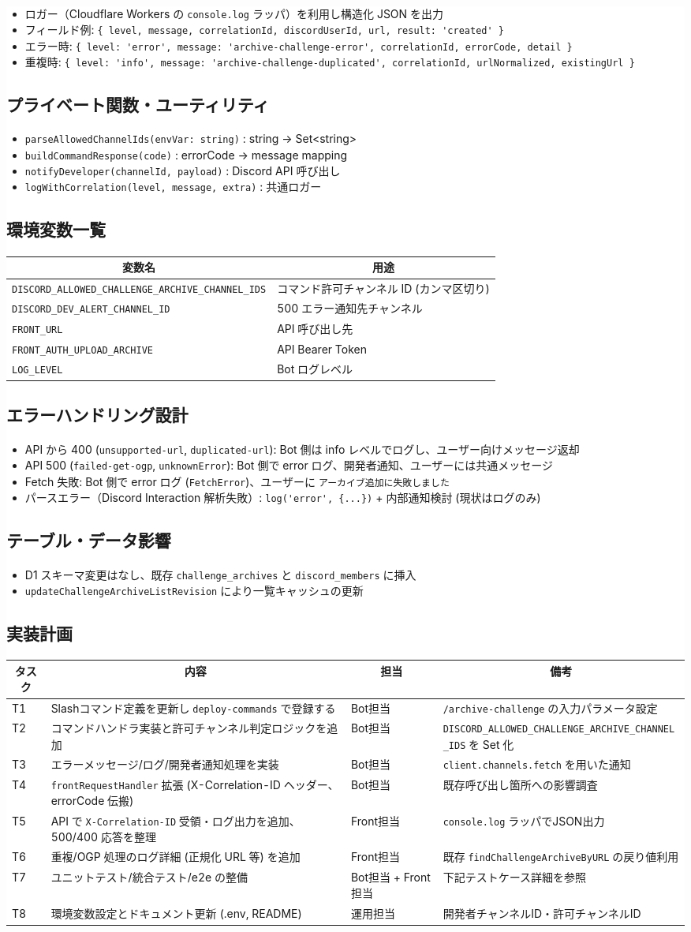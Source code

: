 - ロガー（Cloudflare Workers の `console.log` ラッパ）を利用し構造化 JSON を出力
- フィールド例: `{ level, message, correlationId, discordUserId, url, result: 'created' }`
- エラー時: `{ level: 'error', message: 'archive-challenge-error', correlationId, errorCode, detail }`
- 重複時: `{ level: 'info', message: 'archive-challenge-duplicated', correlationId, urlNormalized, existingUrl }`

## プライベート関数・ユーティリティ

- `parseAllowedChannelIds(envVar: string)` : string -&gt; Set&lt;string&gt;
- `buildCommandResponse(code)` : errorCode -&gt; message mapping
- `notifyDeveloper(channelId, payload)` : Discord API 呼び出し
- `logWithCorrelation(level, message, extra)` : 共通ロガー

## 環境変数一覧

| 変数名 | 用途 |
| --- | --- |
| `DISCORD_ALLOWED_CHALLENGE_ARCHIVE_CHANNEL_IDS` | コマンド許可チャンネル ID (カンマ区切り) |
| `DISCORD_DEV_ALERT_CHANNEL_ID` | 500 エラー通知先チャンネル |
| `FRONT_URL` | API 呼び出し先 |
| `FRONT_AUTH_UPLOAD_ARCHIVE` | API Bearer Token |
| `LOG_LEVEL` | Bot ログレベル |

## エラーハンドリング設計

- API から 400 (`unsupported-url`, `duplicated-url`): Bot 側は info レベルでログし、ユーザー向けメッセージ返却
- API 500 (`failed-get-ogp`, `unknownError`): Bot 側で error ログ、開発者通知、ユーザーには共通メッセージ
- Fetch 失敗: Bot 側で error ログ (`FetchError`)、ユーザーに `アーカイブ追加に失敗しました`
- パースエラー（Discord Interaction 解析失敗）: `log('error', {...})` + 内部通知検討 (現状はログのみ)

## テーブル・データ影響

- D1 スキーマ変更はなし、既存 `challenge_archives` と `discord_members` に挿入
- `updateChallengeArchiveListRevision` により一覧キャッシュの更新

## 実装計画

| タスク | 内容 | 担当 | 備考 |
| --- | --- | --- | --- |
| T1 | Slashコマンド定義を更新し `deploy-commands` で登録する | Bot担当 | `/archive-challenge` の入力パラメータ設定 |
| T2 | コマンドハンドラ実装と許可チャンネル判定ロジックを追加 | Bot担当 | `DISCORD_ALLOWED_CHALLENGE_ARCHIVE_CHANNEL_IDS` を Set 化 |
| T3 | エラーメッセージ/ログ/開発者通知処理を実装 | Bot担当 | `client.channels.fetch` を用いた通知 |
| T4 | `frontRequestHandler` 拡張 (X-Correlation-ID ヘッダー、errorCode 伝搬) | Bot担当 | 既存呼び出し箇所への影響調査 |
| T5 | API で `X-Correlation-ID` 受領・ログ出力を追加、500/400 応答を整理 | Front担当 | `console.log` ラッパでJSON出力 |
| T6 | 重複/OGP 処理のログ詳細 (正規化 URL 等) を追加 | Front担当 | 既存 `findChallengeArchiveByURL` の戻り値利用 |
| T7 | ユニットテスト/統合テスト/e2e の整備 | Bot担当 + Front担当 | 下記テストケース詳細を参照 |
| T8 | 環境変数設定とドキュメント更新 (.env, README) | 運用担当 | 開発者チャンネルID・許可チャンネルID |
